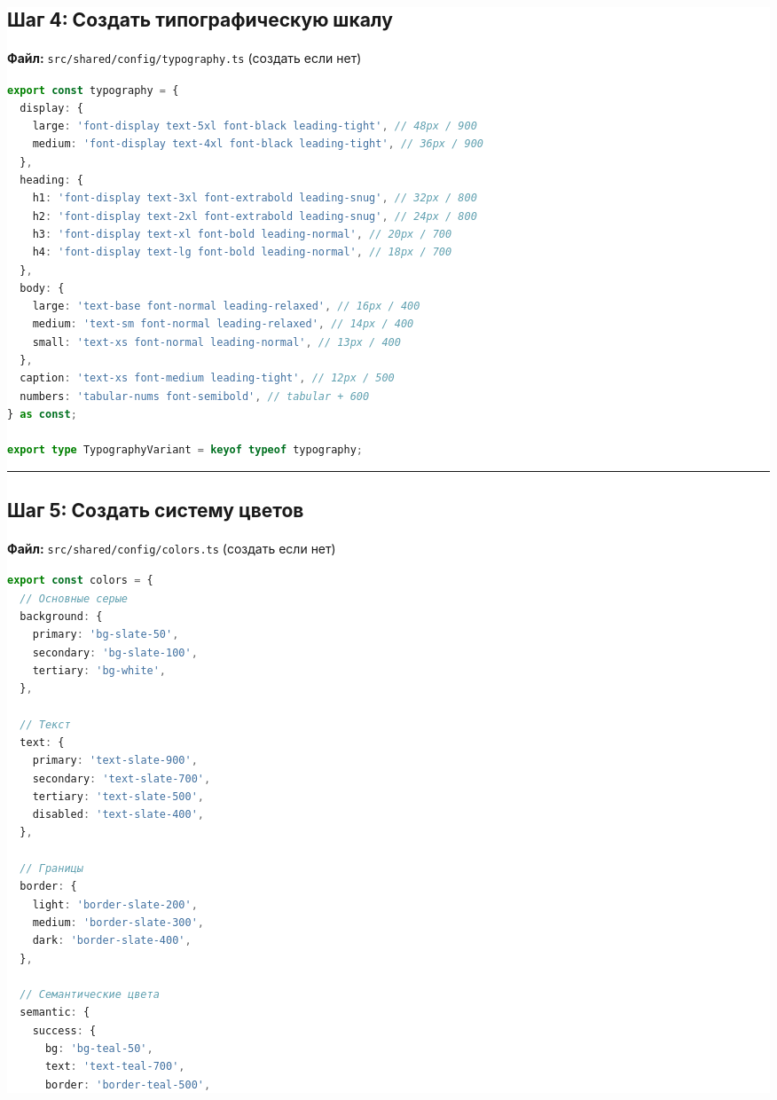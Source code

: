 
## Шаг 4: Создать типографическую шкалу

**Файл:** `src/shared/config/typography.ts` (создать если нет)

```typescript
export const typography = {
  display: {
    large: 'font-display text-5xl font-black leading-tight', // 48px / 900
    medium: 'font-display text-4xl font-black leading-tight', // 36px / 900
  },
  heading: {
    h1: 'font-display text-3xl font-extrabold leading-snug', // 32px / 800
    h2: 'font-display text-2xl font-extrabold leading-snug', // 24px / 800
    h3: 'font-display text-xl font-bold leading-normal', // 20px / 700
    h4: 'font-display text-lg font-bold leading-normal', // 18px / 700
  },
  body: {
    large: 'text-base font-normal leading-relaxed', // 16px / 400
    medium: 'text-sm font-normal leading-relaxed', // 14px / 400
    small: 'text-xs font-normal leading-normal', // 13px / 400
  },
  caption: 'text-xs font-medium leading-tight', // 12px / 500
  numbers: 'tabular-nums font-semibold', // tabular + 600
} as const;

export type TypographyVariant = keyof typeof typography;
```

---

## Шаг 5: Создать систему цветов

**Файл:** `src/shared/config/colors.ts` (создать если нет)

```typescript
export const colors = {
  // Основные серые
  background: {
    primary: 'bg-slate-50',
    secondary: 'bg-slate-100',
    tertiary: 'bg-white',
  },
  
  // Текст
  text: {
    primary: 'text-slate-900',
    secondary: 'text-slate-700',
    tertiary: 'text-slate-500',
    disabled: 'text-slate-400',
  },

  // Границы
  border: {
    light: 'border-slate-200',
    medium: 'border-slate-300',
    dark: 'border-slate-400',
  },

  // Семантические цвета
  semantic: {
    success: {
      bg: 'bg-teal-50',
      text: 'text-teal-700',
      border: 'border-teal-500',
```